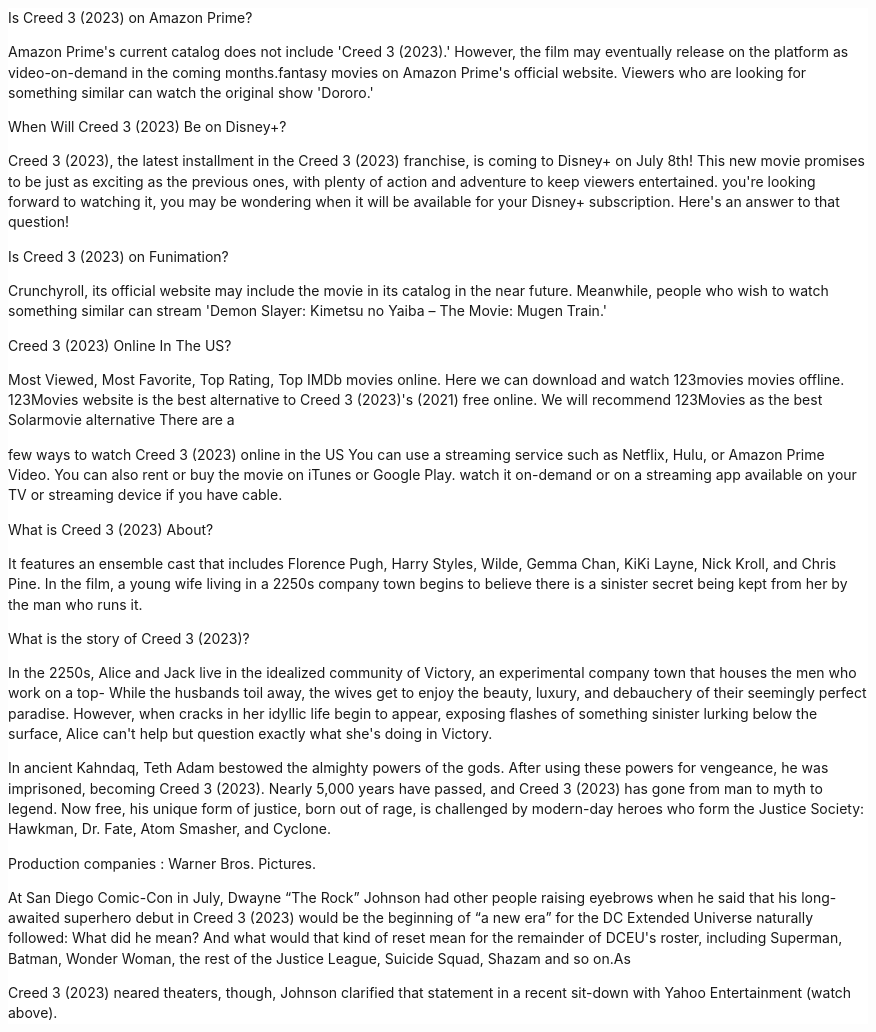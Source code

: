 Is Creed 3 (2023) on Amazon Prime?

Amazon Prime's current catalog does not include 'Creed 3 (2023).' However, the film may eventually release on the platform as video-on-demand in the coming months.fantasy movies on Amazon Prime's official website. Viewers who are looking for something similar can watch the original show 'Dororo.'

When Will Creed 3 (2023) Be on Disney+?

Creed 3 (2023), the latest installment in the Creed 3 (2023) franchise, is coming to Disney+ on July 8th! This new movie promises to be just as exciting as the previous ones, with plenty of action and adventure to keep viewers entertained. you're looking forward to watching it, you may be wondering when it will be available for your Disney+ subscription. Here's an answer to that question!

Is Creed 3 (2023) on Funimation?

Crunchyroll, its official website may include the movie in its catalog in the near future. Meanwhile, people who wish to watch something similar can stream 'Demon Slayer: Kimetsu no Yaiba – The Movie: Mugen Train.'

Creed 3 (2023) Online In The US?

Most Viewed, Most Favorite, Top Rating, Top IMDb movies online. Here we can download and watch 123movies movies offline. 123Movies website is the best alternative to Creed 3 (2023)'s (2021) free online. We will recommend 123Movies as the best Solarmovie alternative There are a

few ways to watch Creed 3 (2023) online in the US You can use a streaming service such as Netflix, Hulu, or Amazon Prime Video. You can also rent or buy the movie on iTunes or Google Play. watch it on-demand or on a streaming app available on your TV or streaming device if you have cable.

What is Creed 3 (2023) About?

It features an ensemble cast that includes Florence Pugh, Harry Styles, Wilde, Gemma Chan, KiKi Layne, Nick Kroll, and Chris Pine. In the film, a young wife living in a 2250s company town begins to believe there is a sinister secret being kept from her by the man who runs it.

What is the story of Creed 3 (2023)?

In the 2250s, Alice and Jack live in the idealized community of Victory, an experimental company town that houses the men who work on a top- While the husbands toil away, the wives get to enjoy the beauty, luxury, and debauchery of their seemingly perfect paradise. However, when cracks in her idyllic life begin to appear, exposing flashes of something sinister lurking below the surface, Alice can't help but question exactly what she's doing in Victory.

In ancient Kahndaq, Teth Adam bestowed the almighty powers of the gods. After using these powers for vengeance, he was imprisoned, becoming Creed 3 (2023). Nearly 5,000 years have passed, and Creed 3 (2023) has gone from man to myth to legend. Now free, his unique form of justice, born out of rage, is challenged by modern-day heroes who form the Justice Society: Hawkman, Dr. Fate, Atom Smasher, and Cyclone.

Production companies : Warner Bros. Pictures.

At San Diego Comic-Con in July, Dwayne “The Rock” Johnson had other people raising eyebrows when he said that his long-awaited superhero debut in Creed 3 (2023) would be the beginning of “a new era” for the DC Extended Universe naturally followed: What did he mean? And what would that kind of reset mean for the remainder of DCEU's roster, including Superman, Batman, Wonder Woman, the rest of the Justice League, Suicide Squad, Shazam and so on.As

Creed 3 (2023) neared theaters, though, Johnson clarified that statement in a recent sit-down with Yahoo Entertainment (watch above).
